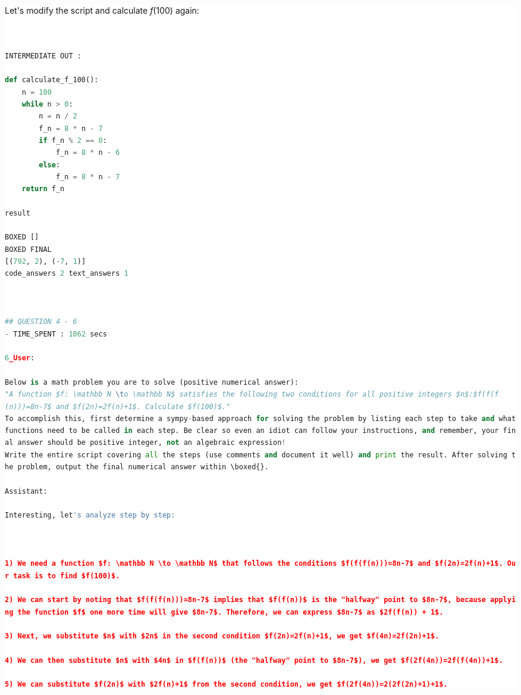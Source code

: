 Let's modify the script and calculate $f(100)$ again:

```python


INTERMEDIATE OUT :

def calculate_f_100():
    n = 100
    while n > 0:
        n = n / 2
        f_n = 8 * n - 7
        if f_n % 2 == 0:
            f_n = 8 * n - 6
        else:
            f_n = 8 * n - 7
    return f_n

result

BOXED []
BOXED FINAL 
[(792, 2), (-7, 1)]
code_answers 2 text_answers 1



## QUESTION 4 - 6 
- TIME_SPENT : 1062 secs

6_User:

Below is a math problem you are to solve (positive numerical answer):
"A function $f: \mathbb N \to \mathbb N$ satisfies the following two conditions for all positive integers $n$:$f(f(f(n)))=8n-7$ and $f(2n)=2f(n)+1$. Calculate $f(100)$."
To accomplish this, first determine a sympy-based approach for solving the problem by listing each step to take and what functions need to be called in each step. Be clear so even an idiot can follow your instructions, and remember, your final answer should be positive integer, not an algebraic expression!
Write the entire script covering all the steps (use comments and document it well) and print the result. After solving the problem, output the final numerical answer within \boxed{}.

Assistant: 

Interesting, let's analyze step by step:



1) We need a function $f: \mathbb N \to \mathbb N$ that follows the conditions $f(f(f(n)))=8n-7$ and $f(2n)=2f(n)+1$. Our task is to find $f(100)$.

2) We can start by noting that $f(f(f(n)))=8n-7$ implies that $f(f(n))$ is the "halfway" point to $8n-7$, because applying the function $f$ one more time will give $8n-7$. Therefore, we can express $8n-7$ as $2f(f(n)) + 1$.

3) Next, we substitute $n$ with $2n$ in the second condition $f(2n)=2f(n)+1$, we get $f(4n)=2f(2n)+1$.

4) We can then substitute $n$ with $4n$ in $f(f(n))$ (the "halfway" point to $8n-7$), we get $f(2f(4n))=2f(f(4n))+1$.

5) We can substitute $f(2n)$ with $2f(n)+1$ from the second condition, we get $f(2f(4n))=2(2f(2n)+1)+1$.

```